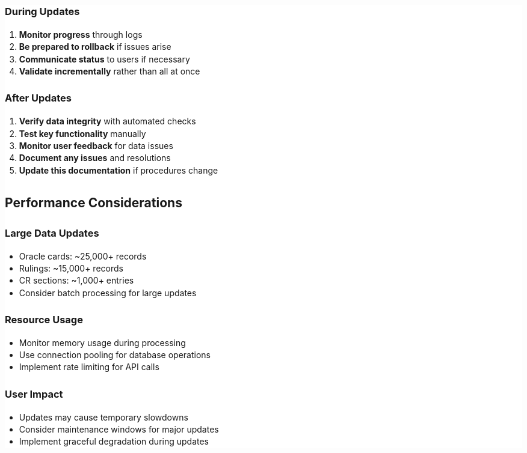 ### During Updates
1. **Monitor progress** through logs
2. **Be prepared to rollback** if issues arise
3. **Communicate status** to users if necessary
4. **Validate incrementally** rather than all at once

### After Updates
1. **Verify data integrity** with automated checks
2. **Test key functionality** manually
3. **Monitor user feedback** for data issues
4. **Document any issues** and resolutions
5. **Update this documentation** if procedures change

## Performance Considerations

### Large Data Updates
- Oracle cards: ~25,000+ records
- Rulings: ~15,000+ records  
- CR sections: ~1,000+ entries
- Consider batch processing for large updates

### Resource Usage
- Monitor memory usage during processing
- Use connection pooling for database operations
- Implement rate limiting for API calls

### User Impact
- Updates may cause temporary slowdowns
- Consider maintenance windows for major updates
- Implement graceful degradation during updates
